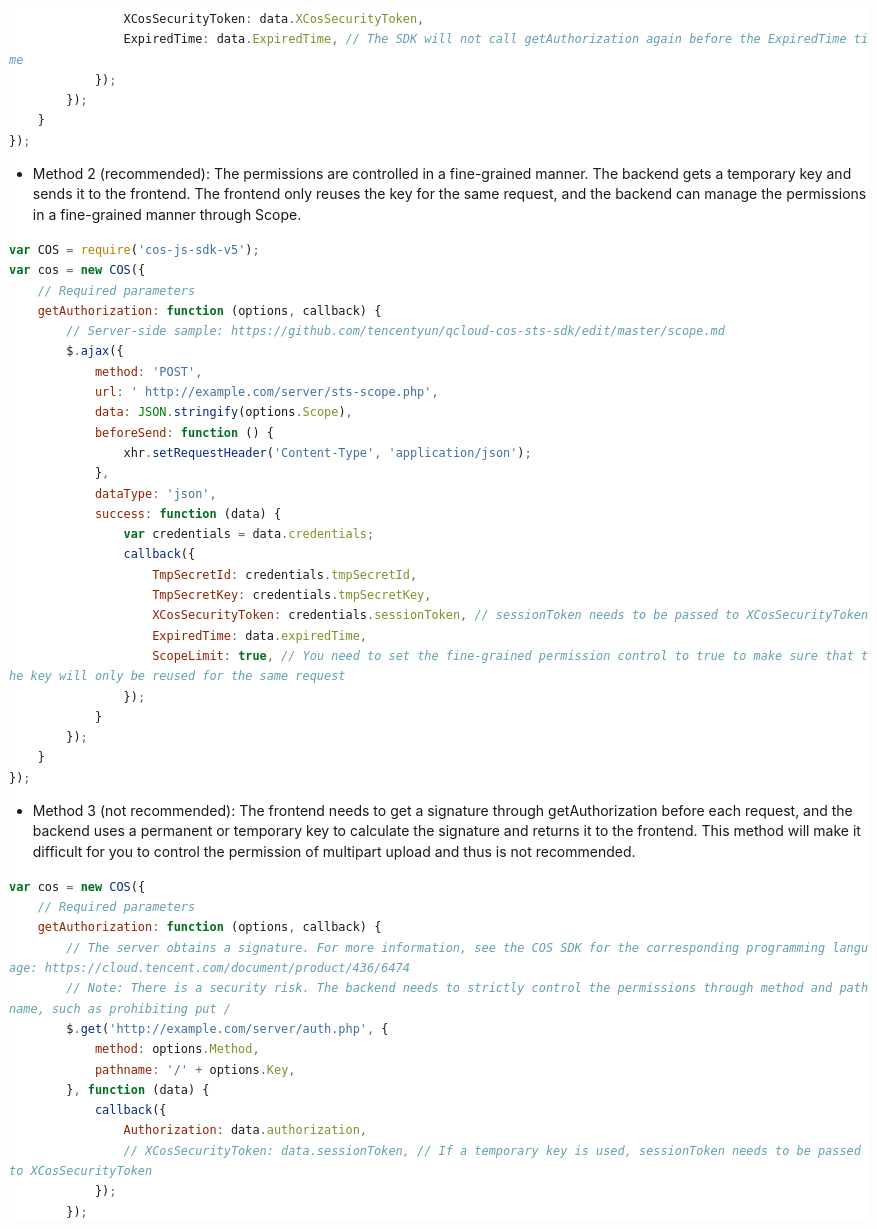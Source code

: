 ```js
                XCosSecurityToken: data.XCosSecurityToken,
                ExpiredTime: data.ExpiredTime, // The SDK will not call getAuthorization again before the ExpiredTime time
            });
        });
    }
});
```
- Method 2 (recommended): The permissions are controlled in a fine-grained manner. The backend gets a temporary key and sends it to the frontend. The frontend only reuses the key for the same request, and the backend can manage the permissions in a fine-grained manner through Scope.
```js
var COS = require('cos-js-sdk-v5');
var cos = new COS({
    // Required parameters
    getAuthorization: function (options, callback) {
        // Server-side sample: https://github.com/tencentyun/qcloud-cos-sts-sdk/edit/master/scope.md
        $.ajax({
            method: 'POST',
            url: ' http://example.com/server/sts-scope.php',
            data: JSON.stringify(options.Scope),
            beforeSend: function () {
                xhr.setRequestHeader('Content-Type', 'application/json');
            },
            dataType: 'json',
            success: function (data) {
                var credentials = data.credentials;
                callback({
                    TmpSecretId: credentials.tmpSecretId,
                    TmpSecretKey: credentials.tmpSecretKey,
                    XCosSecurityToken: credentials.sessionToken, // sessionToken needs to be passed to XCosSecurityToken 
                    ExpiredTime: data.expiredTime,
                    ScopeLimit: true, // You need to set the fine-grained permission control to true to make sure that the key will only be reused for the same request
                });
            }
        });
    }
});
```
- Method 3 (not recommended): The frontend needs to get a signature through getAuthorization before each request, and the backend uses a permanent or temporary key to calculate the signature and returns it to the frontend. This method will make it difficult for you to control the permission of multipart upload and thus is not recommended.
```js
var cos = new COS({
    // Required parameters
    getAuthorization: function (options, callback) {
        // The server obtains a signature. For more information, see the COS SDK for the corresponding programming language: https://cloud.tencent.com/document/product/436/6474
        // Note: There is a security risk. The backend needs to strictly control the permissions through method and pathname, such as prohibiting put /
        $.get('http://example.com/server/auth.php', {
            method: options.Method,
            pathname: '/' + options.Key,
        }, function (data) {
            callback({
                Authorization: data.authorization,
                // XCosSecurityToken: data.sessionToken, // If a temporary key is used, sessionToken needs to be passed to XCosSecurityToken
            });
        });
```